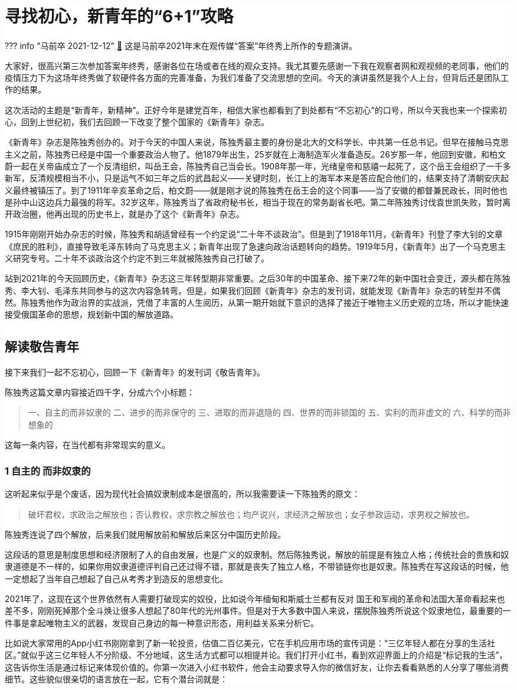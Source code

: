 # 


# 寻找初心，新青年的“6+1”攻略

??? info "马前卒 2021-12-12"
    [🔗](https://www.bilibili.com/video/BV1Jb4y1q7HX) 这是马前卒2021年末在观传媒“答案”年终秀上所作的专题演讲。

大家好，很高兴第三次参加答案年终秀，感谢各位在场或者在线的观众支持。我尤其要先感谢一下我在观察者网和观视频的老同事，他们的疫情压力下为这场年终秀做了软硬件各方面的完善准备，为我们准备了交流思想的空间。今天的演讲虽然是我个人上台，但背后还是团队工作的结果。

这次活动的主题是“新青年，新精神”。正好今年是建党百年，相信大家也都看到了到处都有“不忘初心”的口号，所以今天我也来一个探索初心，回到上世纪初，我们去回顾一下改变了整个国家的《新青年》杂志。

《新青年》杂志是陈独秀创办的。对于今天的中国人来说，陈独秀最主要的身份是北大的文科学长、中共第一任总书记。但早在接触马克思主义之前，陈独秀已经是中国一个重要政治人物了。他1879年出生，25岁就在上海制造军火准备造反。26岁那一年，他回到安徽，和柏文蔚一起在关帝庙成立了一个反清组织，叫岳王会，陈独秀自己当会长。1908年那一年，光绪皇帝和慈禧一起死了，这个岳王会组织了一千多新军，反清规模相当不小，只是运气不如三年之后的武昌起义——关键时刻，长江上的海军本来是答应配合他们的，结果支持了清朝安庆起义最终被镇压了。到了1911年辛亥革命之后，柏文蔚——就是刚才说的陈独秀在岳王会的这个同事——当了安徽的都督兼民政长，同时他也是孙中山这边兵力最强的将军。32岁这年，陈独秀当了省政府秘书长，相当于现在的常务副省长吧。第二年陈独秀讨伐袁世凯失败，暂时离开政治圈，他再出现的历史书上，就是办了这个《新青年》杂志。

1915年刚刚开始办杂志的时候，陈独秀和胡适曾经有一个约定说“二十年不谈政治”。但是到了1918年11月，《新青年》刊登了李大钊的文章《庶民的胜利》，直接导致毛泽东转向了马克思主义；新青年出现了急速向政治话题转向的趋势。1919年5月，《新青年》出了一个马克思主义研究专号。二十年不谈政治这个约定不到三年就被陈独秀自己打破了。

站到2021年的今天回顾历史，《新青年》杂志这三年转型期非常重要。之后30年的中国革命、接下来72年的新中国社会变迁，源头都在陈独秀、李大钊、毛泽东共同参与的这次内容急转弯。但是，如果我们回顾《新青年》杂志的发刊词，就能发现《新青年》杂志的转型并不偶然。陈独秀他作为政治界的实战派，凭借了丰富的人生阅历，从第一期开始就下意识的选择了接近于唯物主义历史观的立场，所以才能快速接受俄国革命的思想，规划新中国的解放道路。

## 解读敬告青年

接下来我们一起不忘初心，回顾一下《新青年》的发刊词《敬告青年》。

陈独秀这篇文章内容接近四千字，分成六个小标题：

> 一、自主的而非奴隶的
> 二、进步的而非保守的
> 三、进取的而非退隐的
> 四、世界的而非锁国的
> 五、实利的而非虚文的
> 六、科学的而非想象的

这每一条内容，在当代都有非常现实的意义。

### 1 自主的 而非奴隶的

这听起来似乎是个废话，因为现代社会搞奴隶制成本是很高的，所以我需要读一下陈独秀的原文：

> 破坏君权，求政治之解放也；否认教权，求宗教之解放也；均产说兴，求经济之解放也；女子参政运动，求男权之解放也。

陈独秀连说了四个解放，后来我们就用解放前和解放后来区分中国历史阶段。

这段话的意思是制度思想和经济限制了人的自由发展，也是广义的奴隶制。然后陈独秀说，解放的前提是有独立人格；传统社会的贵族和奴隶道德是不一样的，如果你用奴隶道德评判自己还过得不错，那就是丧失了独立人格，不带锁链你也是奴隶。陈独秀在写这段话的时候，他一定想起了当年自己想起了自己从考秀才到造反的思想变化。

2021年了，这现在这个世界依然有人需要打破现实的奴役，比如说今年缅甸和斯威士兰都有反对
国王和军阀的革命和法国大革命看起来也差不多，刚刚死掉那个全斗焕让很多人想起了80年代的光州事件。但是对于大多数中国人来说，摆脱陈独秀所说这个奴隶地位，最重要的一件事是拿起唯物主义的武器，发现自己身边的每一种意识形态，用利益关系来分析它。

比如说大家常用的App小红书刚刚拿到了新一轮投资，估值二百亿美元，它在手机应用市场的宣传词是：“三亿年轻人都在分享的生活社区。”就似乎这三亿年轻人不分阶级、不分地域，这生活方式都可以相提并论。我们打开小红书，看到欢迎界面上的介绍是“标记我的生活”，这告诉你生活是通过标记来体现价值的。你第一次进入小红书软件，他会主动要求导入你的微信好友，让你去看看熟悉的人分享了哪些消费细节。这些貌似很亲切的语言放在一起，它有个潜台词就是：
